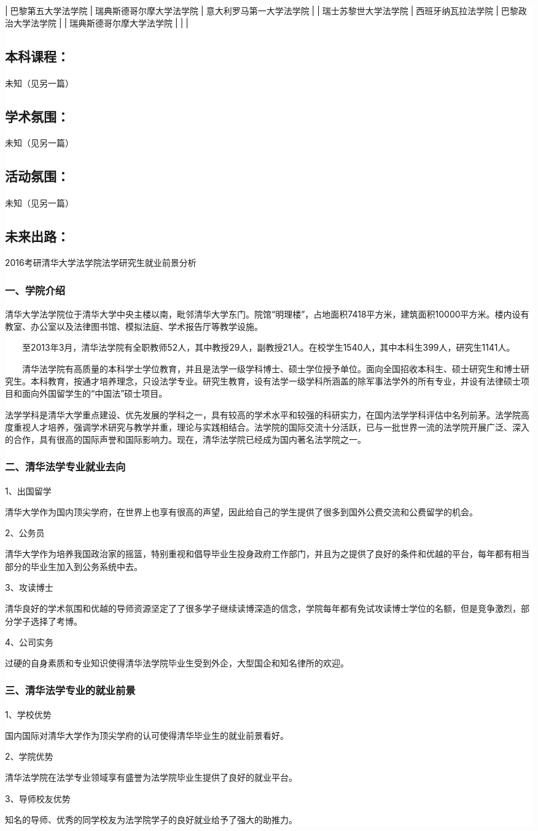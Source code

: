 | 巴黎第五大学法学院         | 瑞典斯德哥尔摩大学法学院 | 意大利罗马第一大学法学院   |
| 瑞士苏黎世大学法学院       | 西班牙纳瓦拉法学院       | 巴黎政治大学法学院         |
| 瑞典斯德哥尔摩大学法学院   |                          |                            |

 

## 本科课程：
未知（见另一篇）

## 学术氛围：
未知（见另一篇）

## 活动氛围：
未知（见另一篇）

## 未来出路：
2016考研清华大学法学院法学研究生就业前景分析

 

### 一、学院介绍

​      清华大学法学院位于清华大学中央主楼以南，毗邻清华大学东门。院馆“明理楼”，占地面积7418平方米，建筑面积10000平方米。楼内设有教室、办公室以及法律图书馆、模拟法庭、学术报告厅等教学设施。

　　至2013年3月，清华法学院有全职教师52人，其中教授29人，副教授21人。在校学生1540人，其中本科生399人，研究生1141人。

　　清华法学院有高质量的本科学士学位教育，并且是法学一级学科博士、硕士学位授予单位。面向全国招收本科生、硕士研究生和博士研究生。本科教育，按通才培养理念，只设法学专业。研究生教育，设有法学一级学科所涵盖的除军事法学外的所有专业，并设有法律硕士项目和面向外国留学生的“中国法”硕士项目。

法学学科是清华大学重点建设、优先发展的学科之一，具有较高的学术水平和较强的科研实力，在国内法学学科评估中名列前茅。法学院高度重视人才培养，强调学术研究与教学并重，理论与实践相结合。法学院的国际交流十分活跃，已与一批世界一流的法学院开展广泛、深入的合作，具有很高的国际声誉和国际影响力。现在，清华法学院已经成为国内著名法学院之一。

 

### 二、清华法学专业就业去向

1、出国留学

清华大学作为国内顶尖学府，在世界上也享有很高的声望，因此给自己的学生提供了很多到国外公费交流和公费留学的机会。

2、公务员

​清华大学作为培养我国政治家的摇篮，特别重视和倡导毕业生投身政府工作部门，并且为之提供了良好的条件和优越的平台，每年都有相当部分的毕业生加入到公务系统中去。

3、攻读博士

​清华良好的学术氛围和优越的导师资源坚定了了很多学子继续读博深造的信念，学院每年都有免试攻读博士学位的名额，但是竞争激烈，部分学子选择了考博。

4、公司实务

过硬的自身素质和专业知识使得清华法学院毕业生受到外企，大型国企和知名律所的欢迎。

 

### 三、清华法学专业的就业前景

1、学校优势

国内国际对清华大学作为顶尖学府的认可使得清华毕业生的就业前景看好。

2、学院优势

清华法学院在法学专业领域享有盛誉为法学院毕业生提供了良好的就业平台。

3、导师校友优势

知名的导师、优秀的同学校友为法学院学子的良好就业给予了强大的助推力。